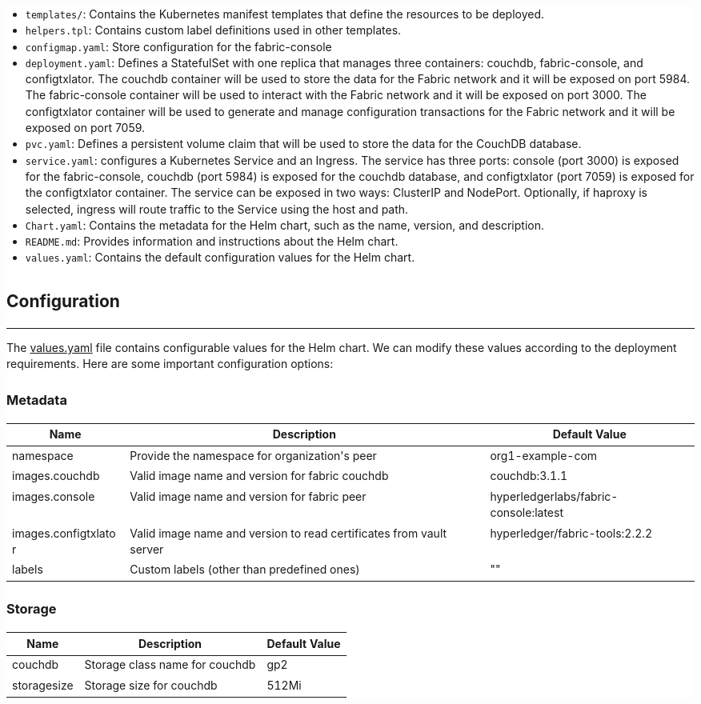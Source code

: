 - `templates/`: Contains the Kubernetes manifest templates that define the resources to be deployed.
- `helpers.tpl`: Contains custom label definitions used in other templates.
- `configmap.yaml`: Store configuration for the fabric-console
- `deployment.yaml`: Defines a StatefulSet with one replica that manages three containers: couchdb, fabric-console, and configtxlator. The couchdb container will be used to store the data for the Fabric network and it will be exposed on port 5984. The fabric-console container will be used to interact with the Fabric network and it will be exposed on port 3000. The configtxlator container will be used to generate and manage configuration transactions for the Fabric network and it will be exposed on port 7059.
- `pvc.yaml`: Defines a persistent volume claim that will be used to store the data for the CouchDB database.
- `service.yaml`: configures a Kubernetes Service and an Ingress. The service has three ports: console (port 3000) is exposed for the fabric-console, couchdb (port 5984) is exposed for the couchdb database, and configtxlator (port 7059) is exposed for the configtxlator container. The service can be exposed in two ways: ClusterIP and NodePort. Optionally, if haproxy is selected, ingress will route traffic to the Service using the host and path.
- `Chart.yaml`: Contains the metadata for the Helm chart, such as the name, version, and description.
- `README.md`: Provides information and instructions about the Helm chart.
- `values.yaml`: Contains the default configuration values for the Helm chart.


<a name = "configuration"></a>
## Configuration
---
The [values.yaml](https://github.com/hyperledger/bevel/blob/develop/platforms/hyperledger-fabric/charts/operation_console/values.yaml) file contains configurable values for the Helm chart. We can modify these values according to the deployment requirements. Here are some important configuration options:

### Metadata

| Name                  | Description                                                           | Default Value                                         |
| ----------------------| --------------------------------------------------------------------- | ------------------------------------------------------|
| namespace             | Provide the namespace for organization's peer                         | org1-example-com                                      |
| images.couchdb        | Valid image name and version for fabric couchdb                       | couchdb:3.1.1                                         |
| images.console        | Valid image name and version for fabric peer                          | hyperledgerlabs/fabric-console:latest |
| images.configtxlator  | Valid image name and version to read certificates from vault server   | hyperledger/fabric-tools:2.2.2                        |
| labels                | Custom labels (other than predefined ones)                            | ""                                                    |


### Storage

| Name          | Description                     | Default Value       |
| --------------| --------------------------------| ------------------- |
| couchdb       | Storage class name for couchdb  | gp2                 |
| storagesize   | Storage size for couchdb        | 512Mi               |
